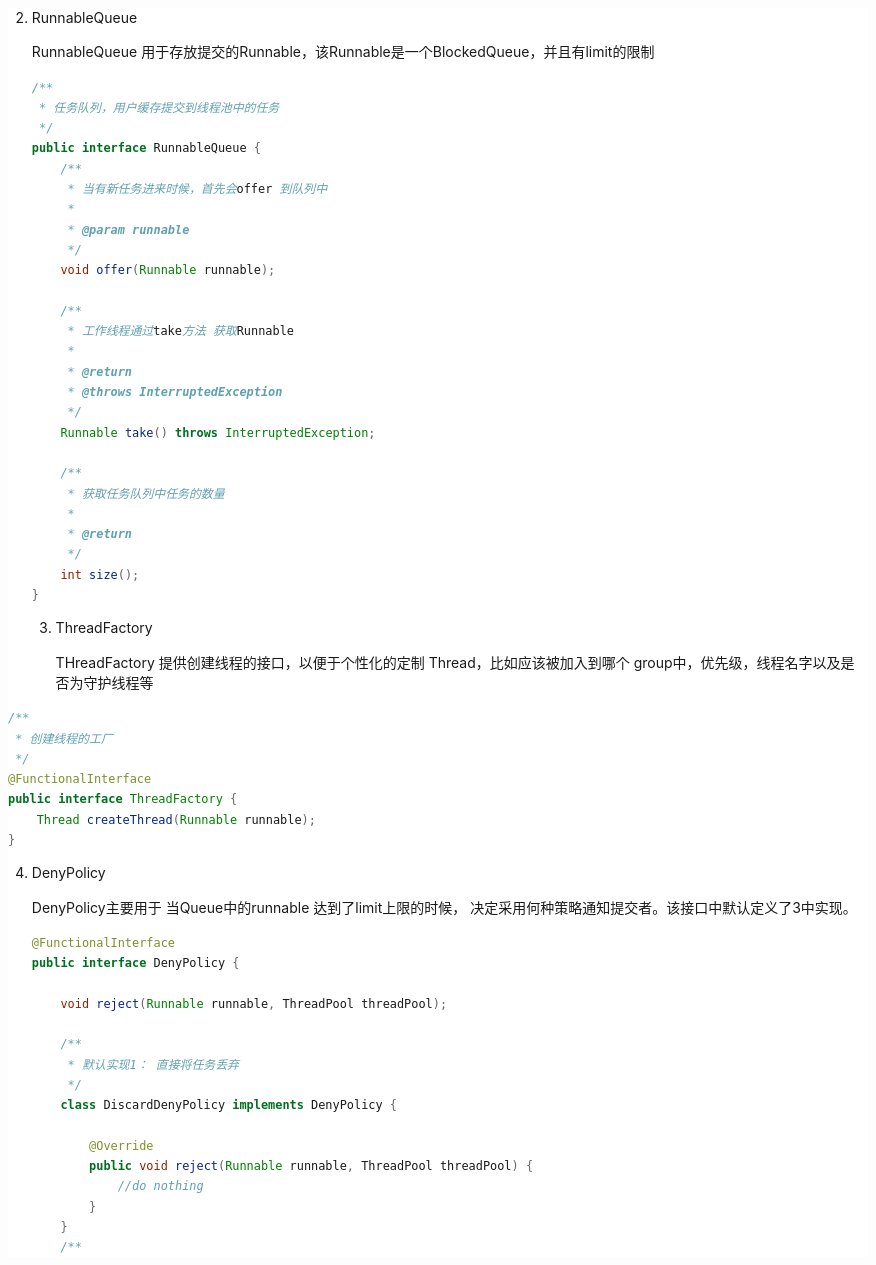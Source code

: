 2. RunnableQueue

   RunnableQueue 用于存放提交的Runnable，该Runnable是一个BlockedQueue，并且有limit的限制

   ```java
   /**
    * 任务队列，用户缓存提交到线程池中的任务
    */
   public interface RunnableQueue {
       /**
        * 当有新任务进来时候，首先会offer 到队列中
        *
        * @param runnable
        */
       void offer(Runnable runnable);
   
       /**
        * 工作线程通过take方法 获取Runnable
        *
        * @return
        * @throws InterruptedException
        */
       Runnable take() throws InterruptedException;
   
       /**
        * 获取任务队列中任务的数量
        *
        * @return
        */
       int size();
   }
   ```

   3. ThreadFactory

      THreadFactory 提供创建线程的接口，以便于个性化的定制 Thread，比如应该被加入到哪个 group中，优先级，线程名字以及是否为守护线程等

```java
/**
 * 创建线程的工厂
 */
@FunctionalInterface
public interface ThreadFactory {
    Thread createThread(Runnable runnable);
}
```

4. DenyPolicy

   DenyPolicy主要用于 当Queue中的runnable 达到了limit上限的时候， 决定采用何种策略通知提交者。该接口中默认定义了3中实现。

   ```java
   @FunctionalInterface
   public interface DenyPolicy {
   
       void reject(Runnable runnable, ThreadPool threadPool);
   
       /**
        * 默认实现1： 直接将任务丢弃
        */
       class DiscardDenyPolicy implements DenyPolicy {
   
           @Override
           public void reject(Runnable runnable, ThreadPool threadPool) {
               //do nothing
           }
       }
       /**
   ```
